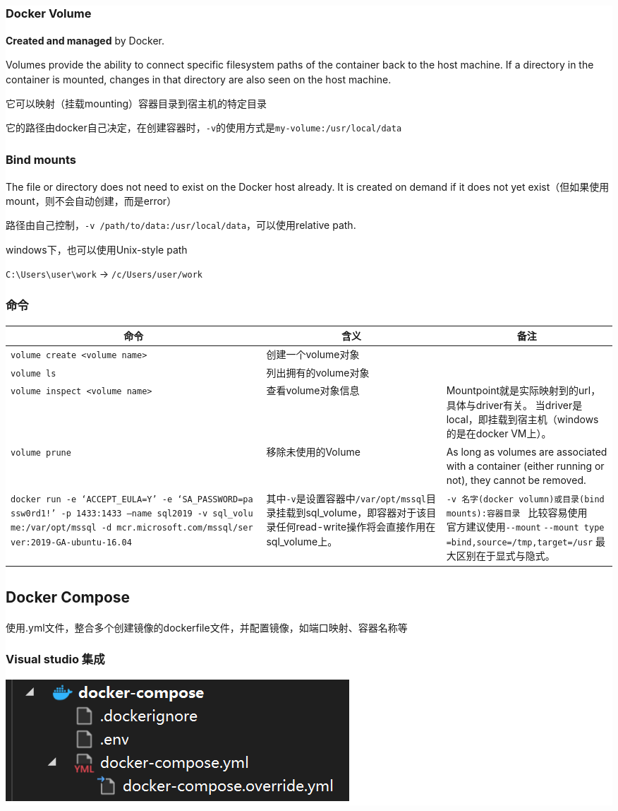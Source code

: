 ### Docker Volume

**Created and managed** by Docker.

Volumes provide the ability to connect specific filesystem paths of the container back to the host machine. If a directory in the container is mounted, changes in that directory are also seen on the host machine.

它可以映射（挂载mounting）容器目录到宿主机的特定目录

它的路径由docker自己决定，在创建容器时，`-v`的使用方式是`my-volume:/usr/local/data`

### Bind mounts

The file or directory does not need to exist on the Docker host already. It is created on demand if it does not yet exist（但如果使用mount，则不会自动创建，而是error）

路径由自己控制，`-v /path/to/data:/usr/local/data`，可以使用relative path.

windows下，也可以使用Unix-style path

`C:\Users\user\work` -\> `/c/Users/user/work`

### 命令

| 命令                                                         | 含义                                                         | 备注                                                         |
| ------------------------------------------------------------ | ------------------------------------------------------------ | ------------------------------------------------------------ |
| `volume create <volume name>`                              | 创建一个volume对象                                           |                                                              |
| `volume ls`                                                  | 列出拥有的volume对象                                         |                                                              |
| `volume inspect <volume name>`                             | 查看volume对象信息                                           | Mountpoint就是实际映射到的url，具体与driver有关。 当driver是local，即挂载到宿主机（windows的是在docker VM上）。 |
| `volume prune`                                               | 移除未使用的Volume                                           | As long as volumes are associated with a container (either running or not), they cannot be removed. |
| `docker run -e ‘ACCEPT_EULA=Y’ -e ‘SA_PASSWORD=passw0rd1!’ -p 1433:1433 –name sql2019 -v sql_volume:/var/opt/mssql -d mcr.microsoft.com/mssql/server:2019-GA-ubuntu-16.04` | 其中`-v`是设置容器中`/var/opt/mssql`目录挂载到sql_volume，即容器对于该目录任何read-write操作将会直接作用在sql_volume上。 | `-v 名字(docker volumn)或目录(bind mounts):容器目录 ` 比较容易使用 <br />官方建议使用`--mount`  `--mount type=bind,source=/tmp,target=/usr` 最大区别在于显式与隐式。 |



## Docker Compose

使用.yml文件，整合多个创建镜像的dockerfile文件，并配置镜像，如端口映射、容器名称等

### Visual studio 集成

![Graphical user interface, text, application Description automatically generated](../attachments/81252500c55a7899b75ad4b5b7bda8ce.png)
